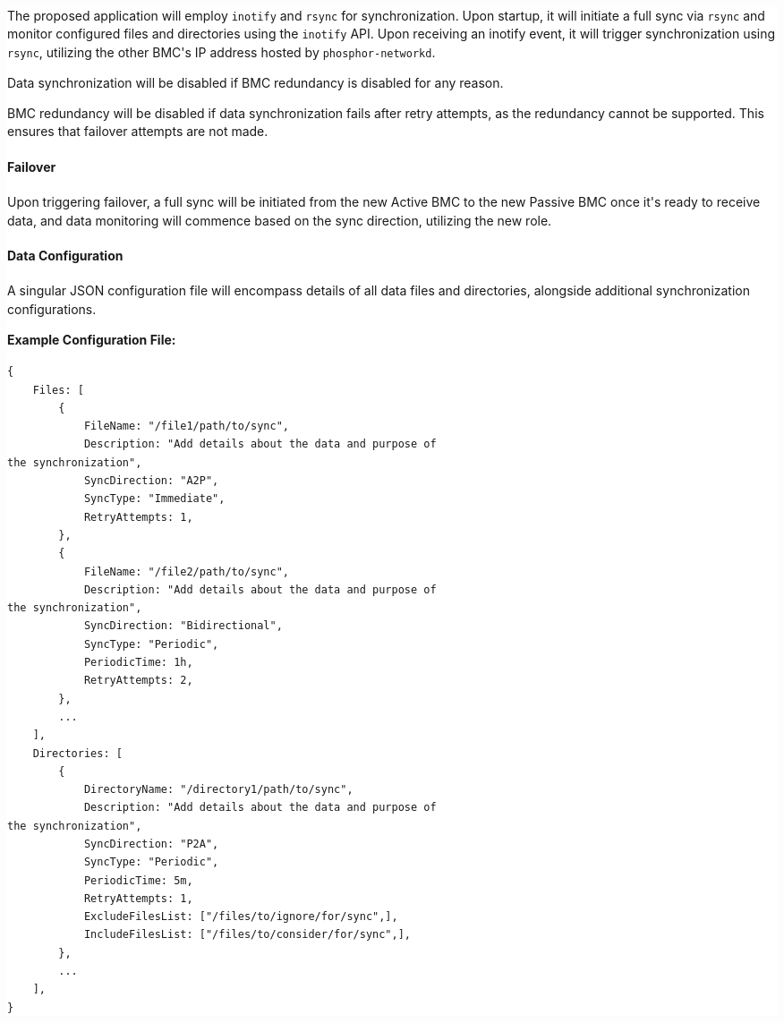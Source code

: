 The proposed application will employ `inotify` and `rsync` for synchronization.
Upon startup, it will initiate a full sync via `rsync` and monitor configured
files and directories using the `inotify` API. Upon receiving an inotify event,
it will trigger synchronization using `rsync`, utilizing the other BMC's IP
address hosted by `phosphor-networkd`.

Data synchronization will be disabled if BMC redundancy is disabled for any
reason.

BMC redundancy will be disabled if data synchronization fails after retry
attempts, as the redundancy cannot be supported. This ensures that failover
attempts are not made.

#### Failover

Upon triggering failover, a full sync will be initiated from the new Active BMC
to the new Passive BMC once it's ready to receive data, and data monitoring will
commence based on the sync direction, utilizing the new role.

#### Data Configuration

A singular JSON configuration file will encompass details of all data files and
directories, alongside additional synchronization configurations.

**Example Configuration File:**

```
{
	Files: [
		{
			FileName: "/file1/path/to/sync",
			Description: "Add details about the data and purpose of
the synchronization",
			SyncDirection: "A2P",
			SyncType: "Immediate",
			RetryAttempts: 1,
		},
		{
			FileName: "/file2/path/to/sync",
			Description: "Add details about the data and purpose of
the synchronization",
			SyncDirection: "Bidirectional",
			SyncType: "Periodic",
			PeriodicTime: 1h,
			RetryAttempts: 2,
		},
		...
	],
	Directories: [
		{
			DirectoryName: "/directory1/path/to/sync",
			Description: "Add details about the data and purpose of
the synchronization",
			SyncDirection: "P2A",
			SyncType: "Periodic",
			PeriodicTime: 5m,
			RetryAttempts: 1,
			ExcludeFilesList: ["/files/to/ignore/for/sync",],
			IncludeFilesList: ["/files/to/consider/for/sync",],
		},
		...
	],
}
```


[1]: https://gerrit.openbmc.org/c/openbmc/docs/+/70233